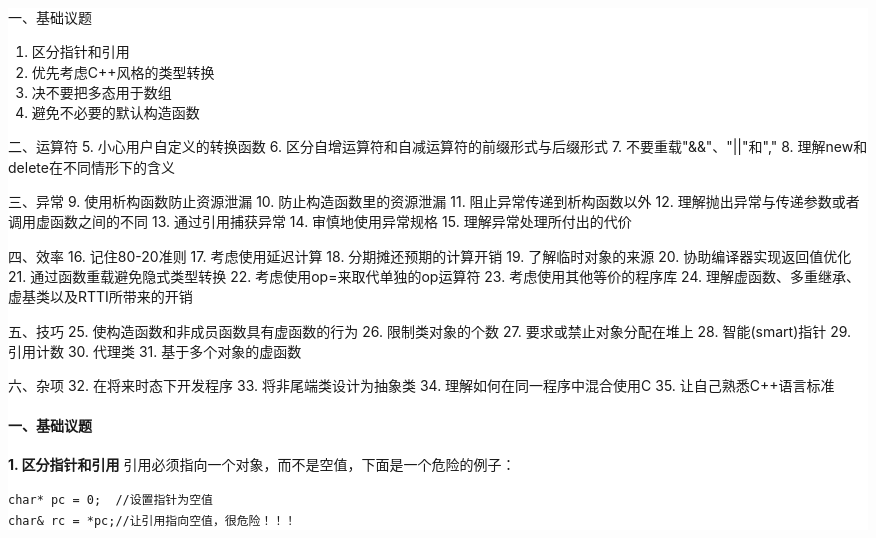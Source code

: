 一、基础议题
1. 区分指针和引用
2. 优先考虑C++风格的类型转换
3. 决不要把多态用于数组
4. 避免不必要的默认构造函数

二、运算符
5. 小心用户自定义的转换函数
6. 区分自增运算符和自减运算符的前缀形式与后缀形式
7. 不要重载"&&"、"||"和","
8. 理解new和delete在不同情形下的含义


三、异常
9. 使用析构函数防止资源泄漏
10. 防止构造函数里的资源泄漏
11. 阻止异常传递到析构函数以外
12. 理解抛出异常与传递参数或者调用虚函数之间的不同
13. 通过引用捕获异常
14. 审慎地使用异常规格
15. 理解异常处理所付出的代价

四、效率
16. 记住80-20准则
17. 考虑使用延迟计算
18. 分期摊还预期的计算开销
19. 了解临时对象的来源
20. 协助编译器实现返回值优化
21. 通过函数重载避免隐式类型转换
22. 考虑使用op=来取代单独的op运算符
23. 考虑使用其他等价的程序库
24. 理解虚函数、多重继承、虚基类以及RTTI所带来的开销


五、技巧
25. 使构造函数和非成员函数具有虚函数的行为
26. 限制类对象的个数
27. 要求或禁止对象分配在堆上
28. 智能(smart)指针
29. 引用计数
30. 代理类
31. 基于多个对象的虚函数

六、杂项
32. 在将来时态下开发程序
33. 将非尾端类设计为抽象类
34. 理解如何在同一程序中混合使用C
35. 让自己熟悉C++语言标准


#### 一、基础议题

**1. 区分指针和引用**
引用必须指向一个对象，而不是空值，下面是一个危险的例子：
 ```   
char* pc = 0;  //设置指针为空值
char& rc = *pc;//让引用指向空值，很危险！！！
```
